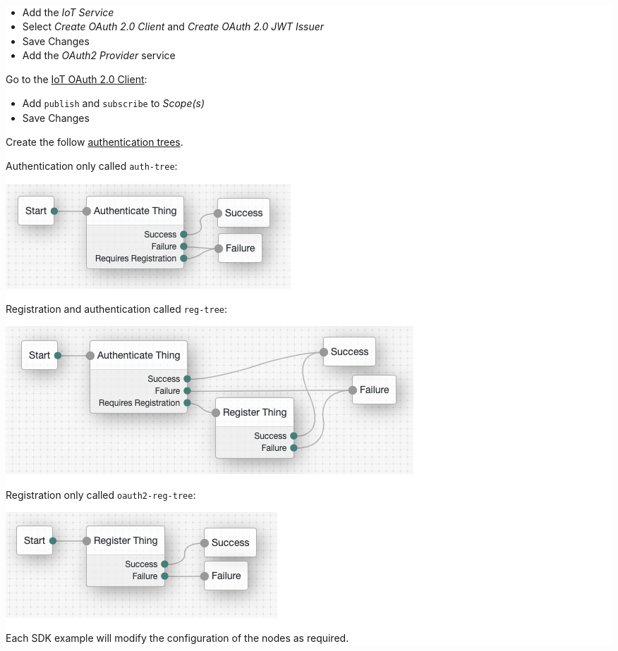 - Add the _IoT Service_
- Select _Create OAuth 2.0 Client_ and _Create OAuth 2.0 JWT Issuer_
- Save Changes
- Add the _OAuth2 Provider_ service

Go to the [IoT OAuth 2.0 Client](http://am.localtest.me:8080/am/ui-admin/#realms/%2F/applications-oauth2-clients/clients/edit/forgerock-iot-oauth2-client):

- Add `publish` and `subscribe` to _Scope(s)_
- Save Changes

Create the follow [authentication trees](http://am.localtest.me:8080/am/ui-admin/#realms/%2F/authentication-trees).

Authentication only called `auth-tree`:

![](auth-tree.png)

Registration and authentication called `reg-tree`:

![](reg-tree.png)

Registration only called `oauth2-reg-tree`:

![](oauth2-reg-tree.png)

Each SDK example will modify the configuration of the nodes as required.
